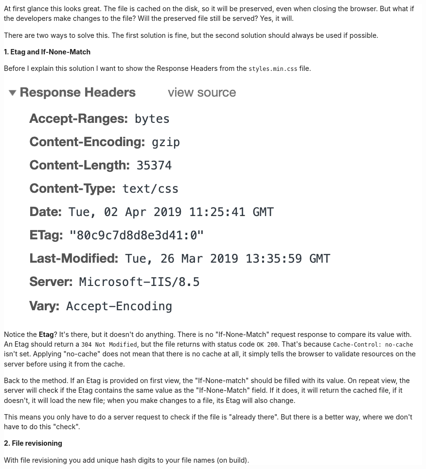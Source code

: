 At first glance this looks great. The file is cached on the disk, so it will be preserved, even when closing the browser. But what if the developers make changes to the file? Will the preserved file still be served? Yes, it will.

There are two ways to solve this. The first solution is fine, but the second solution should always be used if possible.

<b>1. Etag and If-None-Match</b>

Before I explain this solution I want to show the Response Headers from the `styles.min.css` file.

![Response header](readme-assets/response-header.png)

Notice the **Etag**? It's there, but it doesn't do anything. There is no "If-None-Match" request response to compare its value with. An Etag should return a `304 Not Modified`, but the file returns with status code `OK 200`. That's because `Cache-Control: no-cache` isn't set. Applying "no-cache" does not mean that there is no cache at all, it simply tells the browser to validate resources on the server before using it from the cache.

Back to the method. If an Etag is provided on first view, the "If-None-match" should be filled with its value. On repeat view, the server will check if the Etag contains the same value as the "If-None-Match" field. If it does, it will return the cached file, if it doesn't, it will load the new file; when you make changes to a file, its Etag will also change.

This means you only have to do a server request to check if the file is "already there". But there is a better way, where we don't have to do this "check".

<b>2. File revisioning</b>

With file revisioning you add unique hash digits to your file names (on build).
